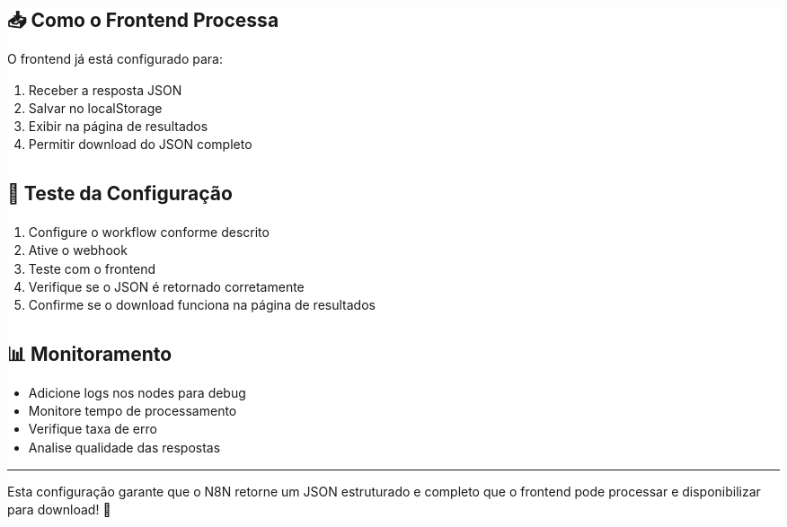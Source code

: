 ## 📥 Como o Frontend Processa

O frontend já está configurado para:
1. Receber a resposta JSON
2. Salvar no localStorage
3. Exibir na página de resultados
4. Permitir download do JSON completo

## 🧪 Teste da Configuração

1. Configure o workflow conforme descrito
2. Ative o webhook
3. Teste com o frontend
4. Verifique se o JSON é retornado corretamente
5. Confirme se o download funciona na página de resultados

## 📊 Monitoramento

- Adicione logs nos nodes para debug
- Monitore tempo de processamento
- Verifique taxa de erro
- Analise qualidade das respostas

---

Esta configuração garante que o N8N retorne um JSON estruturado e completo que o frontend pode processar e disponibilizar para download! 🚀
